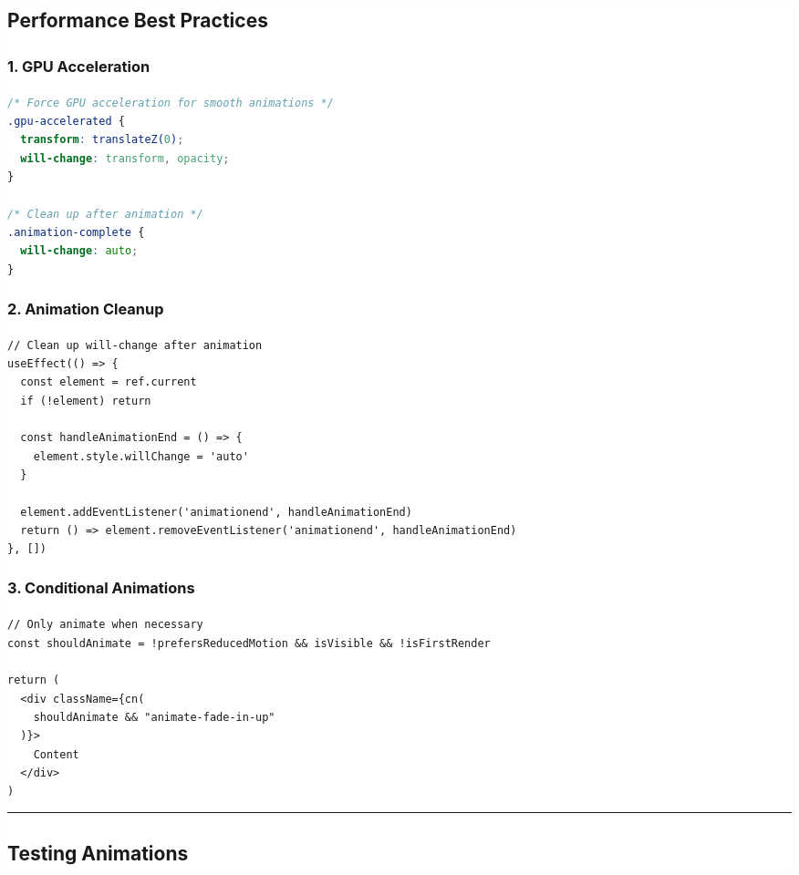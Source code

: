
## Performance Best Practices

### 1. **GPU Acceleration**
```css
/* Force GPU acceleration for smooth animations */
.gpu-accelerated {
  transform: translateZ(0);
  will-change: transform, opacity;
}

/* Clean up after animation */
.animation-complete {
  will-change: auto;
}
```

### 2. **Animation Cleanup**
```tsx
// Clean up will-change after animation
useEffect(() => {
  const element = ref.current
  if (!element) return

  const handleAnimationEnd = () => {
    element.style.willChange = 'auto'
  }

  element.addEventListener('animationend', handleAnimationEnd)
  return () => element.removeEventListener('animationend', handleAnimationEnd)
}, [])
```

### 3. **Conditional Animations**
```tsx
// Only animate when necessary
const shouldAnimate = !prefersReducedMotion && isVisible && !isFirstRender

return (
  <div className={cn(
    shouldAnimate && "animate-fade-in-up"
  )}>
    Content
  </div>
)
```

---

## Testing Animations
